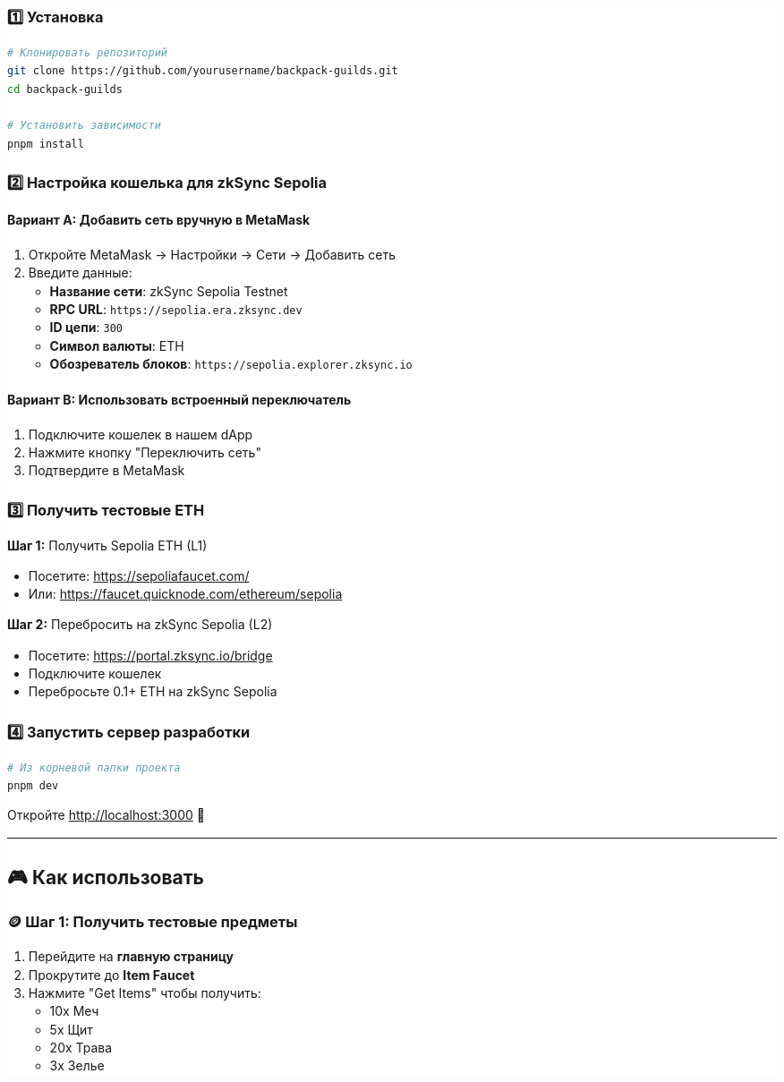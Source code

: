 ### 1️⃣ Установка

```bash
# Клонировать репозиторий
git clone https://github.com/yourusername/backpack-guilds.git
cd backpack-guilds

# Установить зависимости
pnpm install
```

### 2️⃣ Настройка кошелька для zkSync Sepolia

#### Вариант A: Добавить сеть вручную в MetaMask
1. Откройте MetaMask → Настройки → Сети → Добавить сеть
2. Введите данные:
   - **Название сети**: zkSync Sepolia Testnet
   - **RPC URL**: `https://sepolia.era.zksync.dev`
   - **ID цепи**: `300`
   - **Символ валюты**: ETH
   - **Обозреватель блоков**: `https://sepolia.explorer.zksync.io`

#### Вариант B: Использовать встроенный переключатель
1. Подключите кошелек в нашем dApp
2. Нажмите кнопку "Переключить сеть"
3. Подтвердите в MetaMask

### 3️⃣ Получить тестовые ETH

**Шаг 1:** Получить Sepolia ETH (L1)
- Посетите: https://sepoliafaucet.com/
- Или: https://faucet.quicknode.com/ethereum/sepolia

**Шаг 2:** Перебросить на zkSync Sepolia (L2)
- Посетите: https://portal.zksync.io/bridge
- Подключите кошелек
- Перебросьте 0.1+ ETH на zkSync Sepolia

### 4️⃣ Запустить сервер разработки

```bash
# Из корневой папки проекта
pnpm dev
```

Откройте [http://localhost:3000](http://localhost:3000) 🎉

---

## 🎮 Как использовать

### 🪙 Шаг 1: Получить тестовые предметы
1. Перейдите на **главную страницу**
2. Прокрутите до **Item Faucet**
3. Нажмите "Get Items" чтобы получить:
   - 10x Меч
   - 5x Щит
   - 20x Трава
   - 3x Зелье
